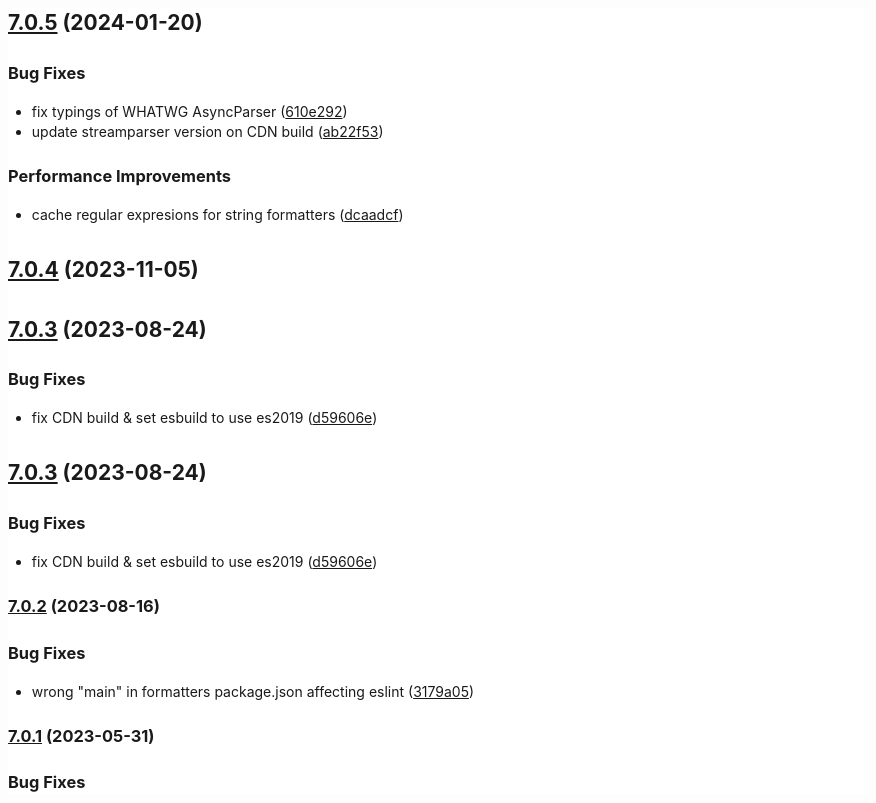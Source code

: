 ## [7.0.5](https://github.com/juanjodiaz/json2csv/compare/v7.0.4...v7.0.5) (2024-01-20)


### Bug Fixes

* fix typings of WHATWG AsyncParser ([610e292](https://github.com/juanjodiaz/json2csv/commit/610e292746ce3349c213b10c2a03d05a77b3dc58))
* update streamparser version on CDN build ([ab22f53](https://github.com/juanjodiaz/json2csv/commit/ab22f535aef94f430408da1d104298935eb25562))


### Performance Improvements

* cache regular expresions for string formatters ([dcaadcf](https://github.com/juanjodiaz/json2csv/commit/dcaadcfce3fb072d920f4f99fdef583adbbcb522))

## [7.0.4](https://github.com/juanjodiaz/json2csv/compare/v7.0.3...v7.0.4) (2023-11-05)

## [7.0.3](https://github.com/juanjodiaz/json2csv/compare/v7.0.2...v7.0.3) (2023-08-24)


### Bug Fixes

* fix CDN build & set esbuild to use es2019 ([d59606e](https://github.com/juanjodiaz/json2csv/commit/d59606eb3b01c20ab46547aaddf00e7611c670cd))

## [7.0.3](https://github.com/juanjodiaz/json2csv/compare/v7.0.2...v7.0.3) (2023-08-24)


### Bug Fixes

* fix CDN build & set esbuild to use es2019 ([d59606e](https://github.com/juanjodiaz/json2csv/commit/d59606eb3b01c20ab46547aaddf00e7611c670cd))

### [7.0.2](https://github.com/juanjodiaz/json2csv/compare/v7.0.1...v7.0.2) (2023-08-16)


### Bug Fixes

* wrong "main" in formatters package.json affecting eslint ([3179a05](https://github.com/juanjodiaz/json2csv/commit/3179a05957c3a357f7752b41b1ad0a77c4f2e54c))

### [7.0.1](https://github.com/juanjodiaz/json2csv/compare/v7.0.0...v7.0.1) (2023-05-31)


### Bug Fixes
